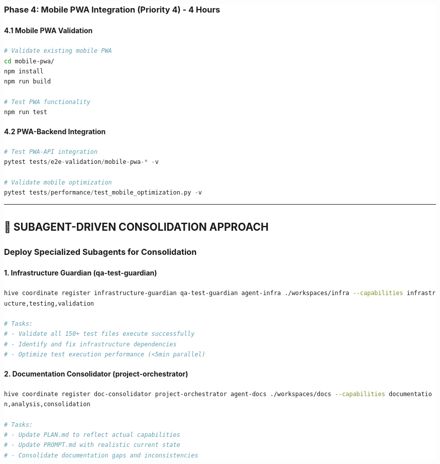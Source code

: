 ### **Phase 4: Mobile PWA Integration (Priority 4) - 4 Hours**

#### **4.1 Mobile PWA Validation**
```bash
# Validate existing mobile PWA
cd mobile-pwa/
npm install
npm run build

# Test PWA functionality
npm run test
```

#### **4.2 PWA-Backend Integration**
```python  
# Test PWA-API integration
pytest tests/e2e-validation/mobile-pwa-* -v

# Validate mobile optimization
pytest tests/performance/test_mobile_optimization.py -v
```

---

## 🤖 **SUBAGENT-DRIVEN CONSOLIDATION APPROACH**

### **Deploy Specialized Subagents for Consolidation**

#### **1. Infrastructure Guardian (qa-test-guardian)**
```bash
hive coordinate register infrastructure-guardian qa-test-guardian agent-infra ./workspaces/infra --capabilities infrastructure,testing,validation

# Tasks:
# - Validate all 150+ test files execute successfully  
# - Identify and fix infrastructure dependencies
# - Optimize test execution performance (<5min parallel)
```

#### **2. Documentation Consolidator (project-orchestrator)**
```bash  
hive coordinate register doc-consolidator project-orchestrator agent-docs ./workspaces/docs --capabilities documentation,analysis,consolidation

# Tasks:
# - Update PLAN.md to reflect actual capabilities
# - Update PROMPT.md with realistic current state
# - Consolidate documentation gaps and inconsistencies
```
